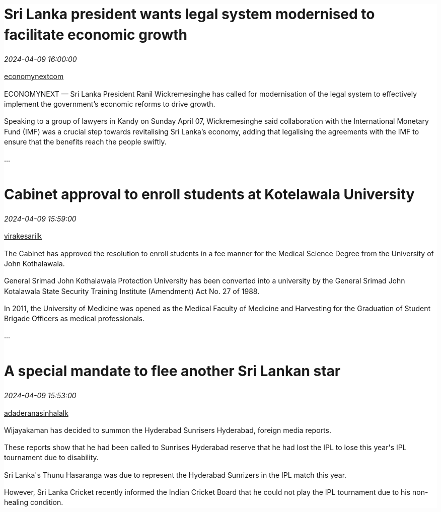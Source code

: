 

# Sri Lanka president wants legal system modernised to facilitate economic growth

*2024-04-09 16:00:00*

[economynextcom](https://economynext.com/sri-lanka-president-wants-legal-system-modernised-to-facilitate-economic-growth-158051/)

ECONOMYNEXT — Sri Lanka President Ranil Wickremesinghe has called for modernisation of the legal system to effectively implement the government’s economic reforms to drive growth.

Speaking to a group of lawyers in Kandy on Sunday April 07, Wickremesinghe said collaboration with the International Monetary Fund (IMF) was a crucial step towards revitalising Sri Lanka’s economy, adding that legalising the agreements with the IMF to ensure that the benefits reach the people swiftly.

...



# Cabinet approval to enroll students at Kotelawala University

*2024-04-09 15:59:00*

[virakesarilk](https://www.virakesari.lk/article/180818)

The Cabinet has approved the resolution to enroll students in a fee manner for the Medical Science Degree from the University of John Kothalawala.

General Srimad John Kothalawala Protection University has been converted into a university by the General Srimad John Kotalawala State Security Training Institute (Amendment) Act No. 27 of 1988.

In 2011, the University of Medicine was opened as the Medical Faculty of Medicine and Harvesting for the Graduation of Student Brigade Officers as medical professionals.

...



# A special mandate to flee another Sri Lankan star

*2024-04-09 15:53:00*

[adaderanasinhalalk](http://sinhala.adaderana.lk/news/195473)

Wijayakaman has decided to summon the Hyderabad Sunrisers Hyderabad, foreign media reports.

These reports show that he had been called to Sunrises Hyderabad reserve that he had lost the IPL to lose this year's IPL tournament due to disability.

Sri Lanka's Thunu Hasaranga was due to represent the Hyderabad Sunrizers in the IPL match this year.

However, Sri Lanka Cricket recently informed the Indian Cricket Board that he could not play the IPL tournament due to his non-healing condition.
